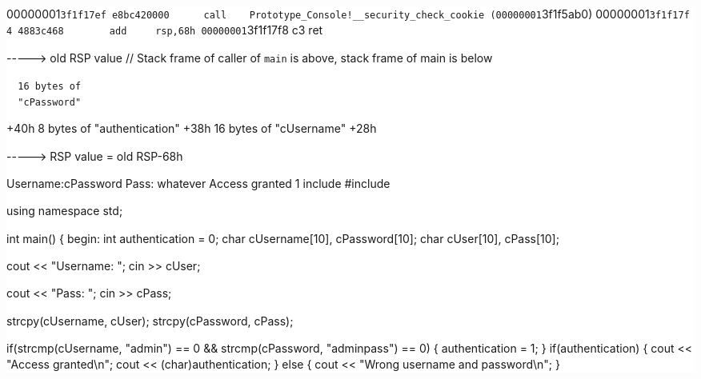 00000001`3f1f17ef e8bc420000      call    Prototype_Console!__security_check_cookie (00000001`3f1f5ab0)
00000001`3f1f17f4 4883c468        add     rsp,68h
00000001`3f1f17f8 c3              ret
 
 -----> old RSP value // Stack frame of caller of `main` is above, stack frame of main is below 

      16 bytes of
      "cPassword"
+40h
     8 bytes of "authentication"
+38h
      16 bytes of
      "cUsername"
+28h   


-----> RSP value = old RSP-68h
 
 Username:cPassword
Pass: whatever
Access granted
1
include <string>
#include <iostream>

using namespace std; 

int main()
{
  begin:
  int authentication = 0;
  char cUsername[10], cPassword[10];
  char cUser[10], cPass[10];

  cout << "Username: ";
  cin >> cUser;

  cout << "Pass: ";
  cin >> cPass;

  strcpy(cUsername, cUser);
  strcpy(cPassword, cPass);

  if(strcmp(cUsername, "admin") == 0 && strcmp(cPassword, "adminpass") == 0)
  {
    authentication = 1;
  }
  if(authentication)
  {
    cout << "Access granted\n";
    cout << (char)authentication;
  } 
  else 
  {
    cout << "Wrong username and password\n";
  }
